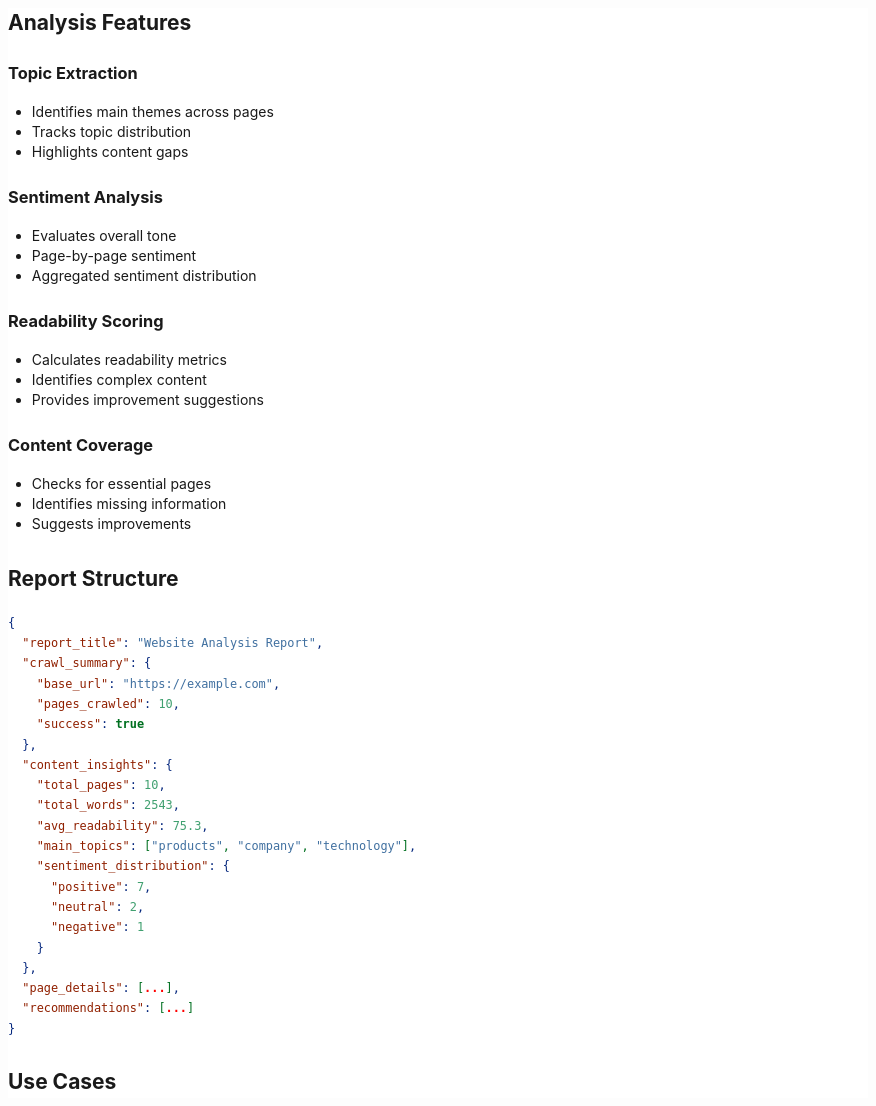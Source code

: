 ## Analysis Features

### Topic Extraction
- Identifies main themes across pages
- Tracks topic distribution
- Highlights content gaps

### Sentiment Analysis
- Evaluates overall tone
- Page-by-page sentiment
- Aggregated sentiment distribution

### Readability Scoring
- Calculates readability metrics
- Identifies complex content
- Provides improvement suggestions

### Content Coverage
- Checks for essential pages
- Identifies missing information
- Suggests improvements

## Report Structure

```json
{
  "report_title": "Website Analysis Report",
  "crawl_summary": {
    "base_url": "https://example.com",
    "pages_crawled": 10,
    "success": true
  },
  "content_insights": {
    "total_pages": 10,
    "total_words": 2543,
    "avg_readability": 75.3,
    "main_topics": ["products", "company", "technology"],
    "sentiment_distribution": {
      "positive": 7,
      "neutral": 2,
      "negative": 1
    }
  },
  "page_details": [...],
  "recommendations": [...]
}
```

## Use Cases
